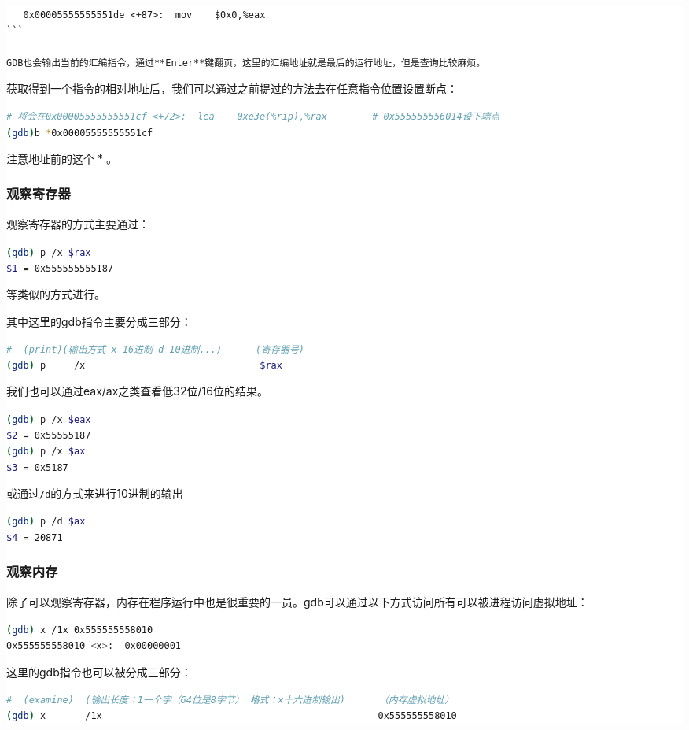        0x00005555555551de <+87>:  mov    $0x0,%eax
    ```
    
    GDB也会输出当前的汇编指令，通过**Enter**键翻页，这里的汇编地址就是最后的运行地址，但是查询比较麻烦。

获取得到一个指令的相对地址后，我们可以通过之前提过的方法去在任意指令位置设置断点：

```bash
# 将会在0x00005555555551cf <+72>:  lea    0xe3e(%rip),%rax        # 0x555555556014设下端点
(gdb)b *0x00005555555551cf
```

注意地址前的这个 * 。
### 观察寄存器

观察寄存器的方式主要通过：

```bash
(gdb) p /x $rax
$1 = 0x555555555187
```

等类似的方式进行。

其中这里的gdb指令主要分成三部分：

```bash
#  (print)(输出方式 x 16进制 d 10进制...)      (寄存器号)
(gdb) p     /x                               $rax
```

我们也可以通过eax/ax之类查看低32位/16位的结果。

```bash
(gdb) p /x $eax
$2 = 0x55555187
(gdb) p /x $ax
$3 = 0x5187
```

或通过`/d`的方式来进行10进制的输出

```bash
(gdb) p /d $ax
$4 = 20871
```

### 观察内存

除了可以观察寄存器，内存在程序运行中也是很重要的一员。gdb可以通过以下方式访问所有可以被进程访问虚拟地址：

```bash
(gdb) x /1x 0x555555558010
0x555555558010 <x>:  0x00000001
```

这里的gdb指令也可以被分成三部分：

```bash
#  (examine)  (输出长度：1一个字（64位是8字节） 格式：x十六进制输出)      （内存虚拟地址）
(gdb) x       /1x                                                 0x555555558010
```
